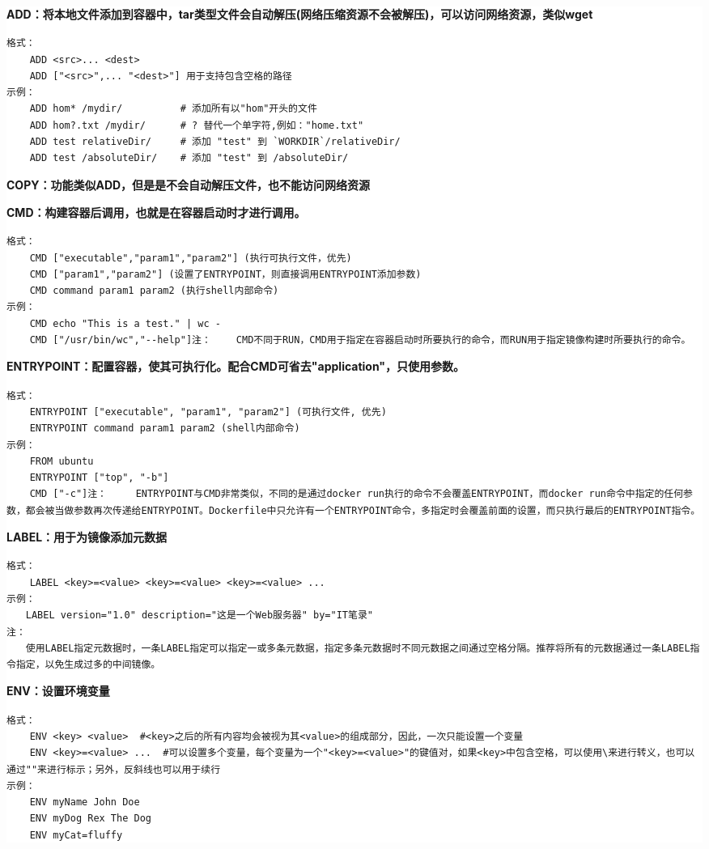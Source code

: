 **ADD：将本地文件添加到容器中，tar类型文件会自动解压(网络压缩资源不会被解压)，可以访问网络资源，类似wget**

```
格式：
    ADD <src>... <dest>
    ADD ["<src>",... "<dest>"] 用于支持包含空格的路径
示例：
    ADD hom* /mydir/          # 添加所有以"hom"开头的文件
    ADD hom?.txt /mydir/      # ? 替代一个单字符,例如："home.txt"
    ADD test relativeDir/     # 添加 "test" 到 `WORKDIR`/relativeDir/
    ADD test /absoluteDir/    # 添加 "test" 到 /absoluteDir/
```

**COPY：功能类似ADD，但是是不会自动解压文件，也不能访问网络资源**

**CMD：构建容器后调用，也就是在容器启动时才进行调用。**

```
格式：
    CMD ["executable","param1","param2"] (执行可执行文件，优先)
    CMD ["param1","param2"] (设置了ENTRYPOINT，则直接调用ENTRYPOINT添加参数)
    CMD command param1 param2 (执行shell内部命令)
示例：
    CMD echo "This is a test." | wc -
    CMD ["/usr/bin/wc","--help"]注： 　　CMD不同于RUN，CMD用于指定在容器启动时所要执行的命令，而RUN用于指定镜像构建时所要执行的命令。
```

**ENTRYPOINT：配置容器，使其可执行化。配合CMD可省去"application"，只使用参数。**

```
格式：
    ENTRYPOINT ["executable", "param1", "param2"] (可执行文件, 优先)
    ENTRYPOINT command param1 param2 (shell内部命令)
示例：
    FROM ubuntu
    ENTRYPOINT ["top", "-b"]
    CMD ["-c"]注：　　　ENTRYPOINT与CMD非常类似，不同的是通过docker run执行的命令不会覆盖ENTRYPOINT，而docker run命令中指定的任何参数，都会被当做参数再次传递给ENTRYPOINT。Dockerfile中只允许有一个ENTRYPOINT命令，多指定时会覆盖前面的设置，而只执行最后的ENTRYPOINT指令。
```

**LABEL：用于为镜像添加元数据**

```
格式：
    LABEL <key>=<value> <key>=<value> <key>=<value> ...
示例：
　　LABEL version="1.0" description="这是一个Web服务器" by="IT笔录"
注：
　　使用LABEL指定元数据时，一条LABEL指定可以指定一或多条元数据，指定多条元数据时不同元数据之间通过空格分隔。推荐将所有的元数据通过一条LABEL指令指定，以免生成过多的中间镜像。
```

**ENV：设置环境变量**

```
格式：
    ENV <key> <value>  #<key>之后的所有内容均会被视为其<value>的组成部分，因此，一次只能设置一个变量
    ENV <key>=<value> ...  #可以设置多个变量，每个变量为一个"<key>=<value>"的键值对，如果<key>中包含空格，可以使用\来进行转义，也可以通过""来进行标示；另外，反斜线也可以用于续行
示例：
    ENV myName John Doe
    ENV myDog Rex The Dog
    ENV myCat=fluffy
```
